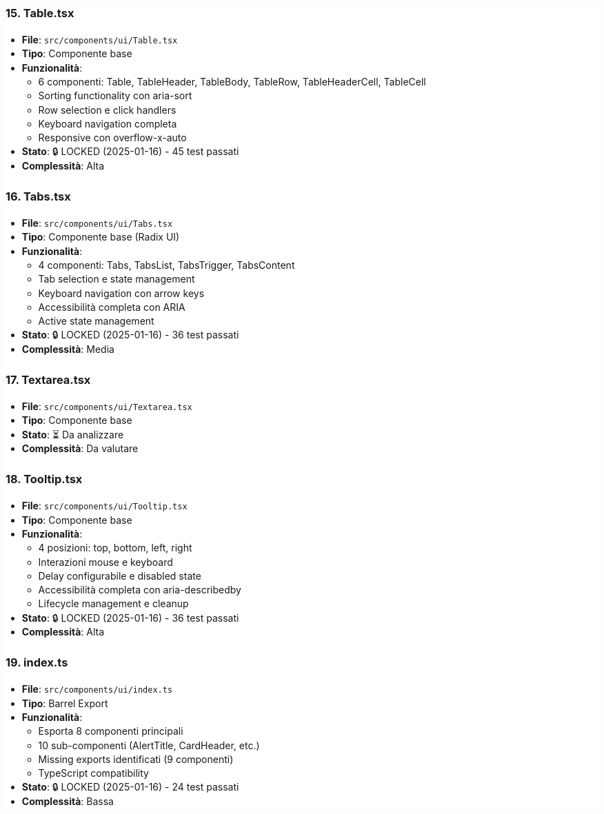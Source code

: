### 15. Table.tsx
- **File**: `src/components/ui/Table.tsx`
- **Tipo**: Componente base
- **Funzionalità**:
  - 6 componenti: Table, TableHeader, TableBody, TableRow, TableHeaderCell, TableCell
  - Sorting functionality con aria-sort
  - Row selection e click handlers
  - Keyboard navigation completa
  - Responsive con overflow-x-auto
- **Stato**: 🔒 LOCKED (2025-01-16) - 45 test passati
- **Complessità**: Alta

### 16. Tabs.tsx
- **File**: `src/components/ui/Tabs.tsx`
- **Tipo**: Componente base (Radix UI)
- **Funzionalità**:
  - 4 componenti: Tabs, TabsList, TabsTrigger, TabsContent
  - Tab selection e state management
  - Keyboard navigation con arrow keys
  - Accessibilità completa con ARIA
  - Active state management
- **Stato**: 🔒 LOCKED (2025-01-16) - 36 test passati
- **Complessità**: Media

### 17. Textarea.tsx
- **File**: `src/components/ui/Textarea.tsx`
- **Tipo**: Componente base
- **Stato**: ⏳ Da analizzare
- **Complessità**: Da valutare

### 18. Tooltip.tsx
- **File**: `src/components/ui/Tooltip.tsx`
- **Tipo**: Componente base
- **Funzionalità**:
  - 4 posizioni: top, bottom, left, right
  - Interazioni mouse e keyboard
  - Delay configurabile e disabled state
  - Accessibilità completa con aria-describedby
  - Lifecycle management e cleanup
- **Stato**: 🔒 LOCKED (2025-01-16) - 36 test passati
- **Complessità**: Alta

### 19. index.ts
- **File**: `src/components/ui/index.ts`
- **Tipo**: Barrel Export
- **Funzionalità**:
  - Esporta 8 componenti principali
  - 10 sub-componenti (AlertTitle, CardHeader, etc.)
  - Missing exports identificati (9 componenti)
  - TypeScript compatibility
- **Stato**: 🔒 LOCKED (2025-01-16) - 24 test passati
- **Complessità**: Bassa
